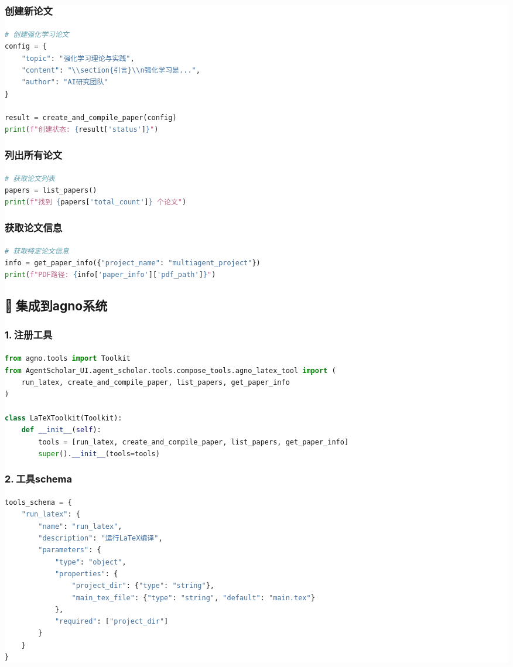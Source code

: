 ### **创建新论文**
```python
# 创建强化学习论文
config = {
    "topic": "强化学习理论与实践",
    "content": "\\section{引言}\\n强化学习是...",
    "author": "AI研究团队"
}

result = create_and_compile_paper(config)
print(f"创建状态: {result['status']}")
```

### **列出所有论文**
```python
# 获取论文列表
papers = list_papers()
print(f"找到 {papers['total_count']} 个论文")
```

### **获取论文信息**
```python
# 获取特定论文信息
info = get_paper_info({"project_name": "multiagent_project"})
print(f"PDF路径: {info['paper_info']['pdf_path']}")
```

## 🔧 **集成到agno系统**

### **1. 注册工具**
```python
from agno.tools import Toolkit
from AgentScholar_UI.agent_scholar.tools.compose_tools.agno_latex_tool import (
    run_latex, create_and_compile_paper, list_papers, get_paper_info
)

class LaTeXToolkit(Toolkit):
    def __init__(self):
        tools = [run_latex, create_and_compile_paper, list_papers, get_paper_info]
        super().__init__(tools=tools)
```

### **2. 工具schema**
```python
tools_schema = {
    "run_latex": {
        "name": "run_latex",
        "description": "运行LaTeX编译",
        "parameters": {
            "type": "object",
            "properties": {
                "project_dir": {"type": "string"},
                "main_tex_file": {"type": "string", "default": "main.tex"}
            },
            "required": ["project_dir"]
        }
    }
}
```
